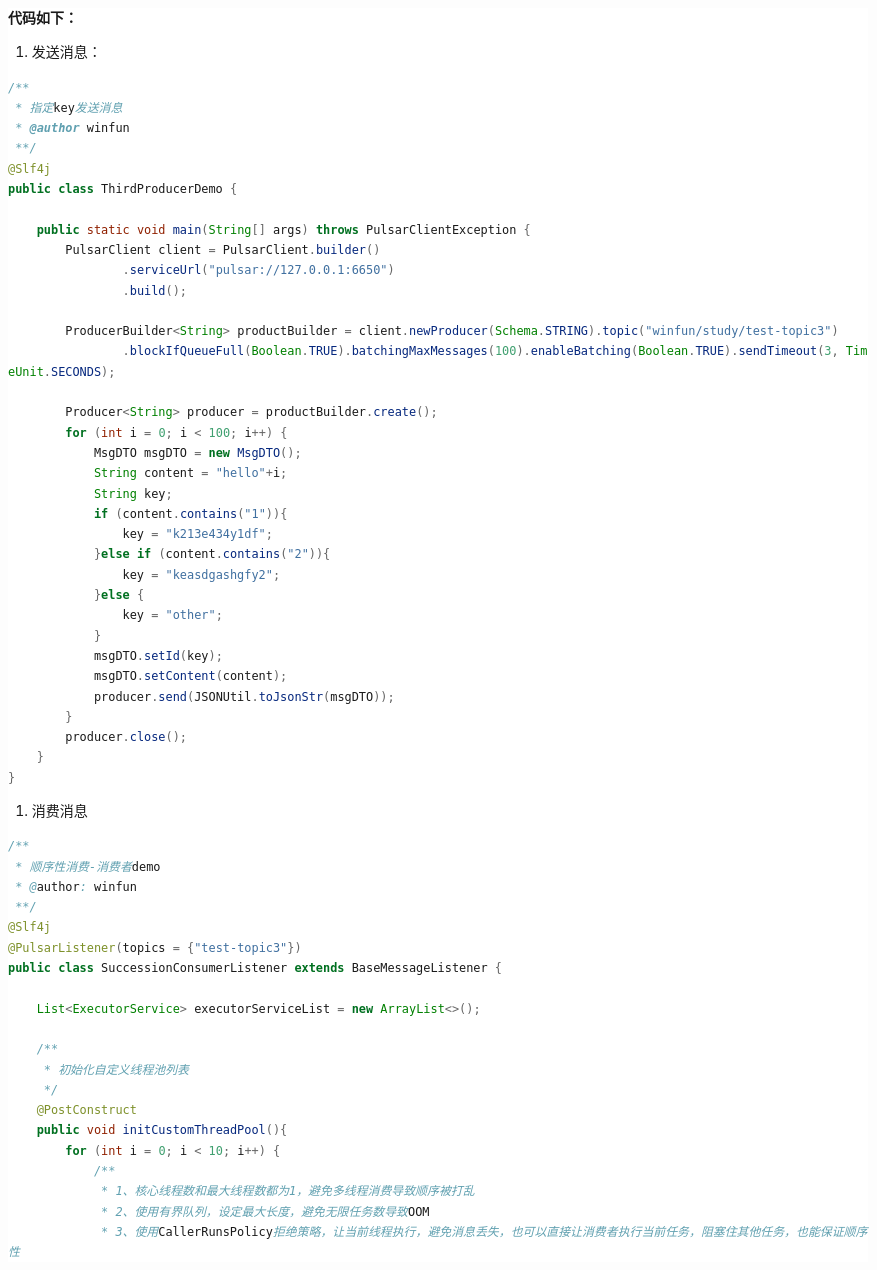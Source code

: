 **代码如下：**

1. 发送消息：

```java
/**
 * 指定key发送消息
 * @author winfun
 **/
@Slf4j
public class ThirdProducerDemo {

    public static void main(String[] args) throws PulsarClientException {
        PulsarClient client = PulsarClient.builder()
                .serviceUrl("pulsar://127.0.0.1:6650")
                .build();

        ProducerBuilder<String> productBuilder = client.newProducer(Schema.STRING).topic("winfun/study/test-topic3")
                .blockIfQueueFull(Boolean.TRUE).batchingMaxMessages(100).enableBatching(Boolean.TRUE).sendTimeout(3, TimeUnit.SECONDS);

        Producer<String> producer = productBuilder.create();
        for (int i = 0; i < 100; i++) {
            MsgDTO msgDTO = new MsgDTO();
            String content = "hello"+i;
            String key;
            if (content.contains("1")){
                key = "k213e434y1df";
            }else if (content.contains("2")){
                key = "keasdgashgfy2";
            }else {
                key = "other";
            }
            msgDTO.setId(key);
            msgDTO.setContent(content);
            producer.send(JSONUtil.toJsonStr(msgDTO));
        }
        producer.close();
    }
}
```

1. 消费消息

```java
/**
 * 顺序性消费-消费者demo
 * @author: winfun
 **/
@Slf4j
@PulsarListener(topics = {"test-topic3"})
public class SuccessionConsumerListener extends BaseMessageListener {

    List<ExecutorService> executorServiceList = new ArrayList<>();

    /**
     * 初始化自定义线程池列表
     */
    @PostConstruct
    public void initCustomThreadPool(){
        for (int i = 0; i < 10; i++) {
            /**
             * 1、核心线程数和最大线程数都为1，避免多线程消费导致顺序被打乱
             * 2、使用有界队列，设定最大长度，避免无限任务数导致OOM
             * 3、使用CallerRunsPolicy拒绝策略，让当前线程执行，避免消息丢失，也可以直接让消费者执行当前任务，阻塞住其他任务，也能保证顺序性
```